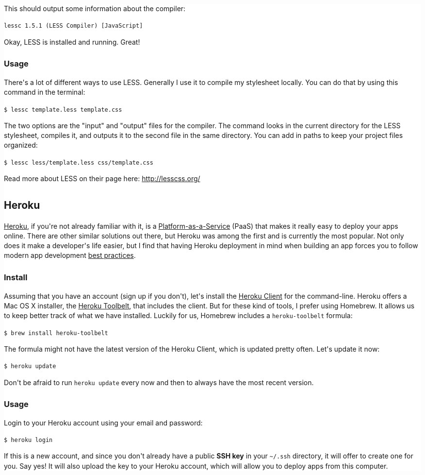 This should output some information about the compiler:

    lessc 1.5.1 (LESS Compiler) [JavaScript]

Okay, LESS is installed and running. Great! 

### Usage

There's a lot of different ways to use LESS. Generally I use it to compile my stylesheet locally. You can do that by using this command in the terminal:

    $ lessc template.less template.css

The two options are the "input" and "output" files for the compiler. The command looks in the current directory for the LESS stylesheet, compiles it, and outputs it to the second file in the same directory. You can add in paths to keep your project files organized:

    $ lessc less/template.less css/template.css

Read more about LESS on their page here: http://lesscss.org/

## Heroku

[Heroku](http://www.heroku.com/), if you're not already familiar with it, is a [Platform-as-a-Service](http://en.wikipedia.org/wiki/Platform_as_a_service) (PaaS) that makes it really easy to deploy your apps online. There are other similar solutions out there, but Heroku was among the first and is currently the most popular. Not only does it make a developer's life easier, but I find that having Heroku deployment in mind when building an app forces you to follow modern app development [best practices](http://www.12factor.net/).

### Install

Assuming that you have an account (sign up if you don't), let's install the [Heroku Client](https://devcenter.heroku.com/articles/using-the-cli) for the command-line. Heroku offers a Mac OS X installer, the [Heroku Toolbelt](https://toolbelt.heroku.com/), that includes the client. But for these kind of tools, I prefer using Homebrew. It allows us to keep better track of what we have installed. Luckily for us, Homebrew includes a `heroku-toolbelt` formula:

    $ brew install heroku-toolbelt
    
The formula might not have the latest version of the Heroku Client, which is updated pretty often. Let's update it now:

    $ heroku update
    
Don't be afraid to run `heroku update` every now and then to always have the most recent version.

### Usage

Login to your Heroku account using your email and password:

    $ heroku login
    
If this is a new account, and since you don't already have a public **SSH key** in your `~/.ssh` directory, it will offer to create one for you. Say yes! It will also upload the key to your Heroku account, which will allow you to deploy apps from this computer.
